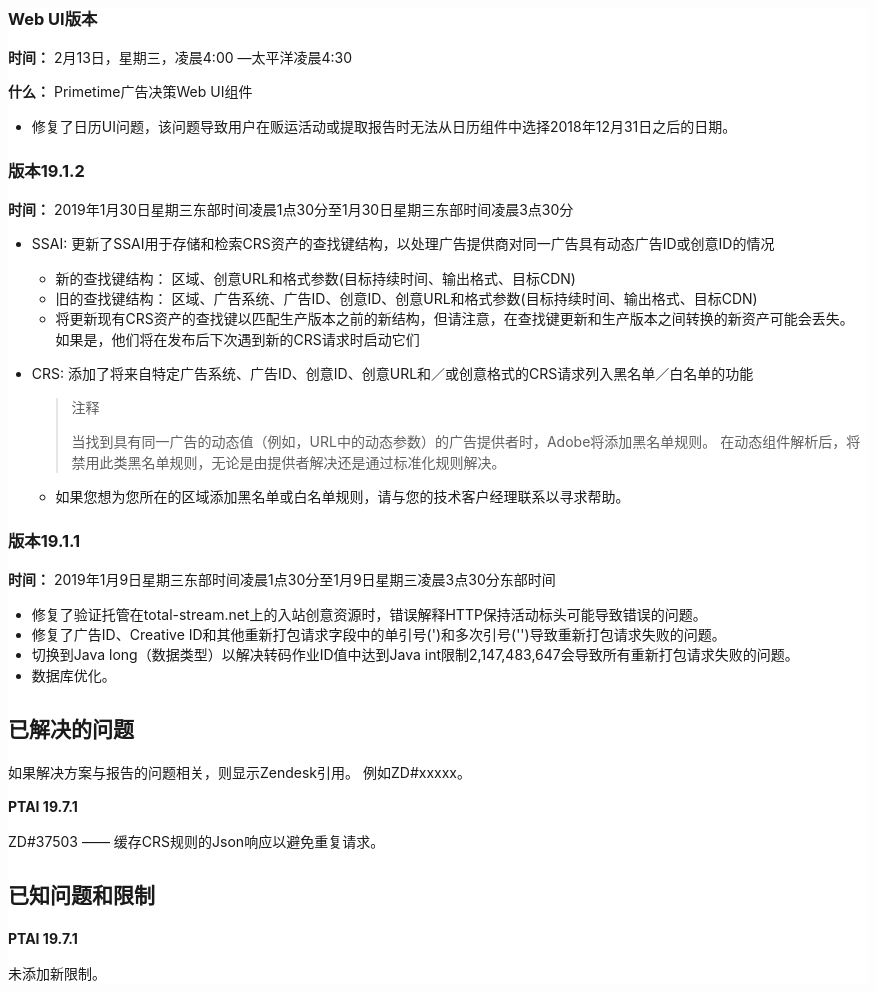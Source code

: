 ### Web UI版本

**时间：** 2月13日，星期三，凌晨4:00 —太平洋凌晨4:30

**什么：** Primetime广告决策Web UI组件

* 修复了日历UI问题，该问题导致用户在贩运活动或提取报告时无法从日历组件中选择2018年12月31日之后的日期。

### 版本19.1.2

**时间：** 2019年1月30日星期三东部时间凌晨1点30分至1月30日星期三东部时间凌晨3点30分

* SSAI: 更新了SSAI用于存储和检索CRS资产的查找键结构，以处理广告提供商对同一广告具有动态广告ID或创意ID的情况
   * 新的查找键结构： 区域、创意URL和格式参数(目标持续时间、输出格式、目标CDN)
   * 旧的查找键结构： 区域、广告系统、广告ID、创意ID、创意URL和格式参数(目标持续时间、输出格式、目标CDN)
   * 将更新现有CRS资产的查找键以匹配生产版本之前的新结构，但请注意，在查找键更新和生产版本之间转换的新资产可能会丢失。 如果是，他们将在发布后下次遇到新的CRS请求时启动它们

* CRS: 添加了将来自特定广告系统、广告ID、创意ID、创意URL和／或创意格式的CRS请求列入黑名单／白名单的功能

   >注释
   >
   >当找到具有同一广告的动态值（例如，URL中的动态参数）的广告提供者时，Adobe将添加黑名单规则。 在动态组件解析后，将禁用此类黑名单规则，无论是由提供者解决还是通过标准化规则解决。

   * 如果您想为您所在的区域添加黑名单或白名单规则，请与您的技术客户经理联系以寻求帮助。

### 版本19.1.1

**时间：** 2019年1月9日星期三东部时间凌晨1点30分至1月9日星期三凌晨3点30分东部时间

* 修复了验证托管在total-stream.net上的入站创意资源时，错误解释HTTP保持活动标头可能导致错误的问题。
* 修复了广告ID、Creative ID和其他重新打包请求字段中的单引号(&#39;)和多次引号(&#39;&#39;)导致重新打包请求失败的问题。
* 切换到Java long（数据类型）以解决转码作业ID值中达到Java int限制2,147,483,647会导致所有重新打包请求失败的问题。
* 数据库优化。

## 已解决的问题

如果解决方案与报告的问题相关，则显示Zendesk引用。 例如ZD#xxxxx。

**PTAI 19.7.1**

ZD#37503 —— 缓存CRS规则的Json响应以避免重复请求。

## 已知问题和限制

**PTAI 19.7.1**

未添加新限制。
